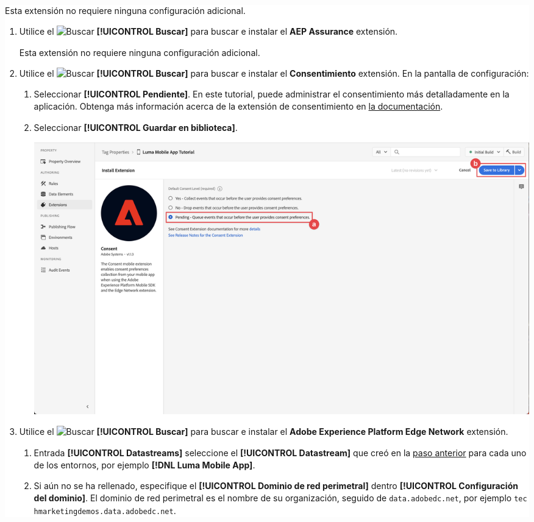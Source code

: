   Esta extensión no requiere ninguna configuración adicional.

1. Utilice el ![Buscar](https://spectrum.adobe.com/static/icons/workflow_18/Smock_Search_18_N.svg) **[!UICONTROL Buscar]** para buscar e instalar el **AEP Assurance** extensión.

   Esta extensión no requiere ninguna configuración adicional.

1. Utilice el ![Buscar](https://spectrum.adobe.com/static/icons/workflow_18/Smock_Search_18_N.svg) **[!UICONTROL Buscar]** para buscar e instalar el **Consentimiento** extensión. En la pantalla de configuración:

   1. Seleccionar **[!UICONTROL Pendiente]**. En este tutorial, puede administrar el consentimiento más detalladamente en la aplicación. Obtenga más información acerca de la extensión de consentimiento en [la documentación](https://developer.adobe.com/client-sdks/documentation/consent-for-edge-network/).
   1. Seleccionar **[!UICONTROL Guardar en biblioteca]**.

      ![configuración de consentimiento](assets/tags-extension-consent.png)

1. Utilice el ![Buscar](https://spectrum.adobe.com/static/icons/workflow_18/Smock_Search_18_N.svg) **[!UICONTROL Buscar]** para buscar e instalar el **Adobe Experience Platform Edge Network** extensión.

   1. Entrada **[!UICONTROL Datastreams]** seleccione el **[!UICONTROL Datastream]** que creó en la [paso anterior](create-datastream.md) para cada uno de los entornos, por ejemplo **[!DNL Luma Mobile App]**.

   1. Si aún no se ha rellenado, especifique el **[!UICONTROL Dominio de red perimetral]** dentro **[!UICONTROL Configuración del dominio]**. El dominio de red perimetral es el nombre de su organización, seguido de `data.adobedc.net`, por ejemplo `techmarketingdemos.data.adobedc.net`.

